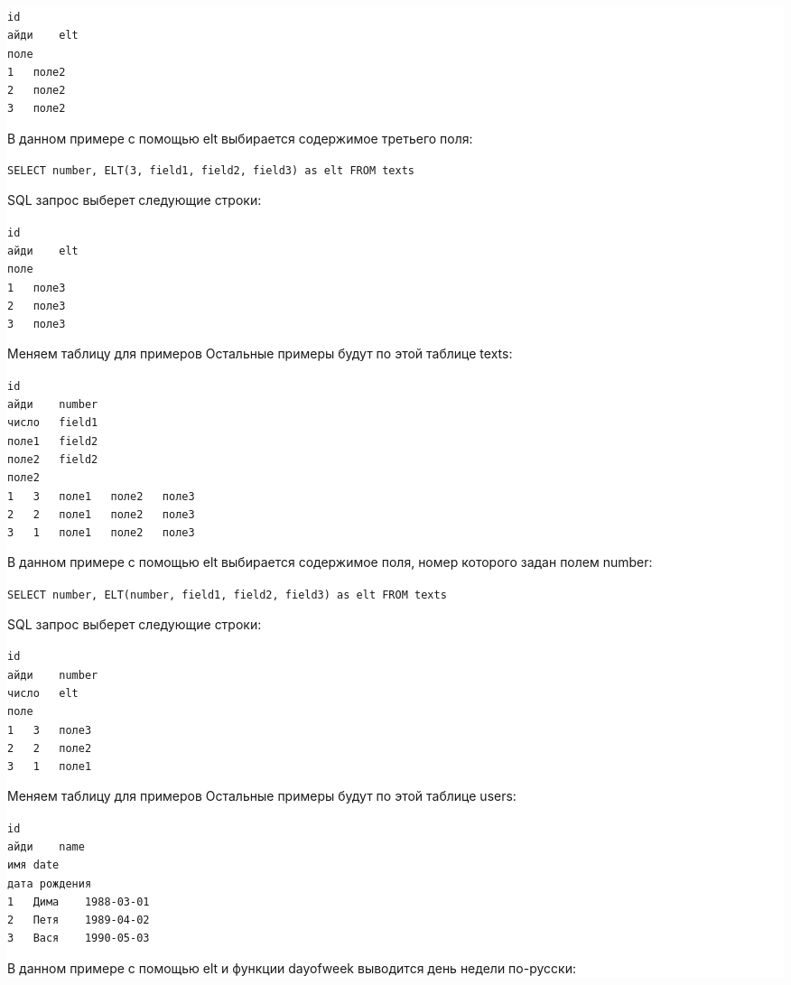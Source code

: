     id
    айди	elt
    поле
    1	поле2
    2	поле2
    3	поле2
  
В данном примере с помощью elt выбирается содержимое третьего поля:

    SELECT number, ELT(3, field1, field2, field3) as elt FROM texts
SQL запрос выберет следующие строки:

    id
    айди	elt
    поле
    1	поле3
    2	поле3
    3	поле3
Меняем таблицу для примеров
Остальные примеры будут по этой таблице texts:

    id
    айди	number
    число	field1
    поле1	field2
    поле2	field2
    поле2
    1	3	поле1	поле2	поле3
    2	2	поле1	поле2	поле3
    3	1	поле1	поле2	поле3
  
В данном примере с помощью elt выбирается содержимое поля, номер которого задан полем number:

    SELECT number, ELT(number, field1, field2, field3) as elt FROM texts
SQL запрос выберет следующие строки:

    id
    айди	number
    число	elt
    поле
    1	3	поле3
    2	2	поле2
    3	1	поле1
Меняем таблицу для примеров
Остальные примеры будут по этой таблице users:

    id
    айди	name
    имя	date
    дата рождения
    1	Дима	1988-03-01
    2	Петя	1989-04-02
    3	Вася	1990-05-03
  
В данном примере с помощью elt и функции dayofweek выводится день недели по-русски:
